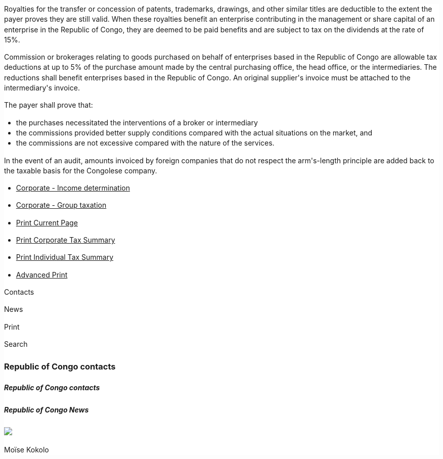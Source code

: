 Royalties for the transfer or concession of patents, trademarks, drawings, and other similar titles are deductible to the extent the payer proves they are still valid. When these royalties benefit an enterprise contributing in the management or share capital of an enterprise in the Republic of Congo, they are deemed to be paid benefits and are subject to tax on the dividends at the rate of 15%.

Commission or brokerages relating to goods purchased on behalf of enterprises based in the Republic of Congo are allowable tax deductions at up to 5% of the purchase amount made by the central purchasing office, the head office, or the intermediaries. The reductions shall benefit enterprises based in the Republic of Congo. An original supplier's invoice must be attached to the intermediary's invoice.

The payer shall prove that:

* the purchases necessitated the interventions of a broker or intermediary
* the commissions provided better supply conditions compared with the actual situations on the market, and
* the commissions are not excessive compared with the nature of the services.

In the event of an audit, amounts invoiced by foreign companies that do not respect the arm's-length principle are added back to the taxable basis for the Congolese company.



* [Corporate - Income determination](../../republic-of-congo%3FtopicTypeId=acb0dfca-7ffb-4322-9fd9-f9f8521a016c.html)
* [Corporate - Group taxation](group-taxation.html)





* [Print Current Page](deductions.html#)
* [Print Corporate Tax Summary](deductions.html#)
* [Print Individual Tax Summary](deductions.html#)
* [Advanced Print](deductions.html#)

 Contacts


 News


 Print


 Search





### Republic of Congo contacts

##### Republic of Congo contacts



##### Republic of Congo News



![](../../-/media/world-wide-tax-summaries/attachments/congo-republic-of---moise-kokolo.ashx%3Frev=37f08685c80f405680ee1f22adc08ad6&revision=37f08685-c80f-4056-80ee-1f22adc08ad6&hash=51E57BEFFA834F4CA5A3EC2C73FF85272BE91924)

Moïse Kokolo
